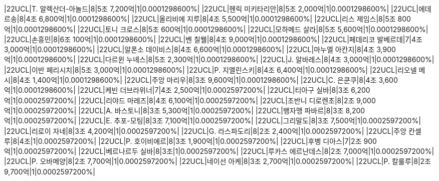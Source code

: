 |22UCL|T. 알렉산더-아놀드|8|5조 7,200억|1|0.0001298600%|
|22UCL|헨릭 미키타리안|8|5조 2,000억|1|0.0001298600%|
|22UCL|에데르송|8|4조 6,800억|1|0.0001298600%|
|22UCL|올리비에 지루|8|4조 5,500억|1|0.0001298600%|
|22UCL|리스 제임스|8|5조 800억|1|0.0001298600%|
|22UCL|토니 크로스|8|5조 600억|1|0.0001298600%|
|22UCL|모하메드 살라|8|5조 5,600억|1|0.0001298600%|
|22UCL|손흥민|8|6조 100억|1|0.0001298600%|
|22UCL|벤 칠웰|8|4조 9,000억|1|0.0001298600%|
|22UCL|페데리코 발베르데|7|4조 3,000억|1|0.0001298600%|
|22UCL|알폰소 데이비스|8|4조 6,600억|1|0.0001298600%|
|22UCL|마누엘 아칸지|8|4조 3,900억|1|0.0001298600%|
|22UCL|다르윈 누녜스|8|5조 2,300억|1|0.0001298600%|
|22UCL|J. 알바레스|8|4조 3,000억|1|0.0001298600%|
|22UCL|이반 페리시치|8|5조 3,000억|1|0.0001298600%|
|22UCL|P. 지엘린스키|8|4조 6,400억|1|0.0001298600%|
|22UCL|리오넬 메시|8|4조 1,400억|1|0.0001298600%|
|22UCL|주앙 마리우|8|3조 9,600억|1|0.0001298600%|
|22UCL|C. 은쿤쿠|8|4조 3,600억|1|0.0001298600%|
|22UCL|케빈 더브라위너|7|4조 2,500억|1|0.0002597200%|
|22UCL|티아구 실바|8|3조 6,200억|1|0.0002597200%|
|22UCL|리야드 마레즈|8|4조 6,100억|1|0.0002597200%|
|22UCL|조반니 디로렌초|8|2조 9,000억|1|0.0002597200%|
|22UCL|A. 바스토니|8|3조 5,300억|1|0.0002597200%|
|22UCL|뱅자맹 파바르|8|3조 8,200억|1|0.0002597200%|
|22UCL|E. 추포-모팅|8|3조 7,100억|1|0.0002597200%|
|22UCL|그리말도|8|3조 7,500억|1|0.0002597200%|
|22UCL|리로이 자네|8|3조 4,200억|1|0.0002597200%|
|22UCL|G. 라스파도리|8|2조 2,400억|1|0.0002597200%|
|22UCL|주앙 칸셀루|8|4조|1|0.0002597200%|
|22UCL|P. 호이비에르|8|3조 1,900억|1|0.0002597200%|
|22UCL|후벵 디아스|7|2조 900억|1|0.0002597200%|
|22UCL|베르나르두 실바|8|3조|1|0.0002597200%|
|22UCL|루카스 에르난데스|8|2조 7,000억|1|0.0002597200%|
|22UCL|P. 오바메양|8|2조 7,700억|1|0.0002597200%|
|22UCL|네이선 아케|8|3조 2,700억|1|0.0002597200%|
|22UCL|P. 칼룰루|8|2조 9,700억|1|0.0002597200%|